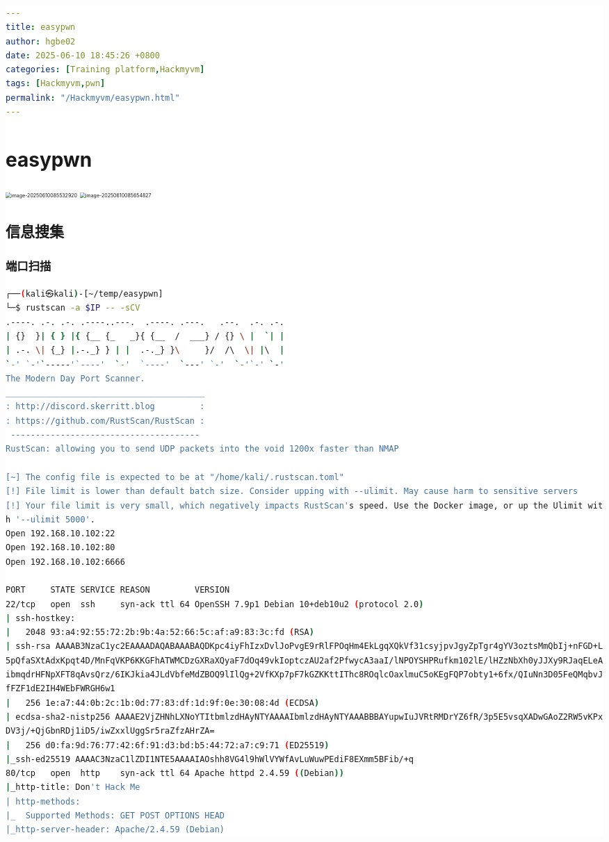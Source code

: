 ```yaml
---
title: easypwn
author: hgbe02
date: 2025-06-10 18:45:26 +0800
categories: [Training platform,Hackmyvm]  
tags: [Hackmyvm,pwn]  
permalink: "/Hackmyvm/easypwn.html"
---
```


# easypwn

<img src="https://pic-for-be.oss-cn-hangzhou.aliyuncs.com/img/202506101849644.png" alt="image-20250610085532920" style="zoom:50%;" />

<img src="https://pic-for-be.oss-cn-hangzhou.aliyuncs.com/img/202506101849646.png" alt="image-20250610085654827" style="zoom:50%;" />

## 信息搜集

### 端口扫描

```bash
┌──(kali㉿kali)-[~/temp/easypwn]
└─$ rustscan -a $IP -- -sCV
.----. .-. .-. .----..---.  .----. .---.   .--.  .-. .-.
| {}  }| { } |{ {__ {_   _}{ {__  /  ___} / {} \ |  `| |
| .-. \| {_} |.-._} } | |  .-._} }\     }/  /\  \| |\  |
`-' `-'`-----'`----'  `-'  `----'  `---' `-'  `-'`-' `-'
The Modern Day Port Scanner.
________________________________________
: http://discord.skerritt.blog         :
: https://github.com/RustScan/RustScan :
 --------------------------------------
RustScan: allowing you to send UDP packets into the void 1200x faster than NMAP

[~] The config file is expected to be at "/home/kali/.rustscan.toml"
[!] File limit is lower than default batch size. Consider upping with --ulimit. May cause harm to sensitive servers
[!] Your file limit is very small, which negatively impacts RustScan's speed. Use the Docker image, or up the Ulimit with '--ulimit 5000'. 
Open 192.168.10.102:22
Open 192.168.10.102:80
Open 192.168.10.102:6666

PORT     STATE SERVICE REASON         VERSION
22/tcp   open  ssh     syn-ack ttl 64 OpenSSH 7.9p1 Debian 10+deb10u2 (protocol 2.0)
| ssh-hostkey: 
|   2048 93:a4:92:55:72:2b:9b:4a:52:66:5c:af:a9:83:3c:fd (RSA)
| ssh-rsa AAAAB3NzaC1yc2EAAAADAQABAAABAQDKpc4iyFhIzxDvlJoPvgE9rRlFPOqHm4EkLgqXQkVf31csyjpvJgyZpTgr4gYV3oztsMmQbIj+nFGD+L5pQfaSXtAdxKpqt4D/MnFqVKP6KKGFhATWMCDzGXRaXQyaF7dOq49vkIoptczAU2af2PfwycA3aaI/lNPOYSHPRufkm102lE/lHZzNbXh0yJJXy9RJaqELeAibmqdrHFNpXFT8qAvsQrz/6IKJkia4JLdVbfeMdZBOQ9lIlQg+2VfKXp7pF7kGZKKttIThc8ROqlcOaxlmuC5oKEgFQP7obty1+6fx/QIuNn3D05FeQMqbvJfFZF1dE2IH4WEbFWRGH6w1
|   256 1e:a7:44:0b:2c:1b:0d:77:83:df:1d:9f:0e:30:08:4d (ECDSA)
| ecdsa-sha2-nistp256 AAAAE2VjZHNhLXNoYTItbmlzdHAyNTYAAAAIbmlzdHAyNTYAAABBBAYupwIuJVRtRMDrYZ6fR/3p5E5vsqXADwGAoZ2RW5vKPxDV3j/+QjGbnRDj1iD5/iwZxxlUggSr5raZfzAHrZA=
|   256 d0:fa:9d:76:77:42:6f:91:d3:bd:b5:44:72:a7:c9:71 (ED25519)
|_ssh-ed25519 AAAAC3NzaC1lZDI1NTE5AAAAIAOshh8VG4l9hWlVYWfAvLuWuwPEdiF8EXmm5BFib/+q
80/tcp   open  http    syn-ack ttl 64 Apache httpd 2.4.59 ((Debian))
|_http-title: Don't Hack Me
| http-methods: 
|_  Supported Methods: GET POST OPTIONS HEAD
|_http-server-header: Apache/2.4.59 (Debian)
```